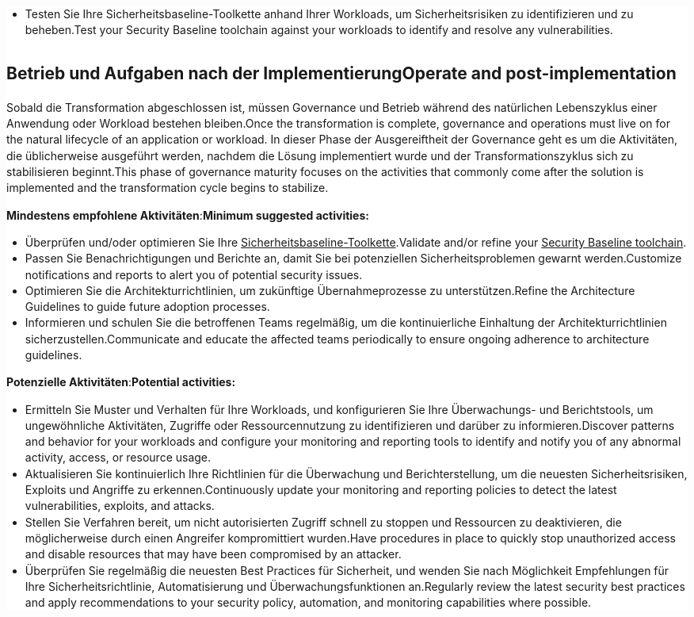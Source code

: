 - <span data-ttu-id="9232e-166">Testen Sie Ihre Sicherheitsbaseline-Toolkette anhand Ihrer Workloads, um Sicherheitsrisiken zu identifizieren und zu beheben.</span><span class="sxs-lookup"><span data-stu-id="9232e-166">Test your Security Baseline toolchain against your workloads to identify and resolve any vulnerabilities.</span></span>

## <a name="operate-and-post-implementation"></a><span data-ttu-id="9232e-167">Betrieb und Aufgaben nach der Implementierung</span><span class="sxs-lookup"><span data-stu-id="9232e-167">Operate and post-implementation</span></span>

<span data-ttu-id="9232e-168">Sobald die Transformation abgeschlossen ist, müssen Governance und Betrieb während des natürlichen Lebenszyklus einer Anwendung oder Workload bestehen bleiben.</span><span class="sxs-lookup"><span data-stu-id="9232e-168">Once the transformation is complete, governance and operations must live on for the natural lifecycle of an application or workload.</span></span> <span data-ttu-id="9232e-169">In dieser Phase der Ausgereiftheit der Governance geht es um die Aktivitäten, die üblicherweise ausgeführt werden, nachdem die Lösung implementiert wurde und der Transformationszyklus sich zu stabilisieren beginnt.</span><span class="sxs-lookup"><span data-stu-id="9232e-169">This phase of governance maturity focuses on the activities that commonly come after the solution is implemented and the transformation cycle begins to stabilize.</span></span>

<span data-ttu-id="9232e-170">**Mindestens empfohlene Aktivitäten**:</span><span class="sxs-lookup"><span data-stu-id="9232e-170">**Minimum suggested activities:**</span></span>

- <span data-ttu-id="9232e-171">Überprüfen und/oder optimieren Sie Ihre [Sicherheitsbaseline-Toolkette](toolchain.md).</span><span class="sxs-lookup"><span data-stu-id="9232e-171">Validate and/or refine your [Security Baseline toolchain](toolchain.md).</span></span>
- <span data-ttu-id="9232e-172">Passen Sie Benachrichtigungen und Berichte an, damit Sie bei potenziellen Sicherheitsproblemen gewarnt werden.</span><span class="sxs-lookup"><span data-stu-id="9232e-172">Customize notifications and reports to alert you of potential security issues.</span></span>
- <span data-ttu-id="9232e-173">Optimieren Sie die Architekturrichtlinien, um zukünftige Übernahmeprozesse zu unterstützen.</span><span class="sxs-lookup"><span data-stu-id="9232e-173">Refine the Architecture Guidelines to guide future adoption processes.</span></span>
- <span data-ttu-id="9232e-174">Informieren und schulen Sie die betroffenen Teams regelmäßig, um die kontinuierliche Einhaltung der Architekturrichtlinien sicherzustellen.</span><span class="sxs-lookup"><span data-stu-id="9232e-174">Communicate and educate the affected teams periodically to ensure ongoing adherence to architecture guidelines.</span></span>

<span data-ttu-id="9232e-175">**Potenzielle Aktivitäten**:</span><span class="sxs-lookup"><span data-stu-id="9232e-175">**Potential activities:**</span></span>

- <span data-ttu-id="9232e-176">Ermitteln Sie Muster und Verhalten für Ihre Workloads, und konfigurieren Sie Ihre Überwachungs- und Berichtstools, um ungewöhnliche Aktivitäten, Zugriffe oder Ressourcennutzung zu identifizieren und darüber zu informieren.</span><span class="sxs-lookup"><span data-stu-id="9232e-176">Discover patterns and behavior for your workloads and configure your monitoring and reporting tools to identify and notify you of any abnormal activity, access, or resource usage.</span></span>
- <span data-ttu-id="9232e-177">Aktualisieren Sie kontinuierlich Ihre Richtlinien für die Überwachung und Berichterstellung, um die neuesten Sicherheitsrisiken, Exploits und Angriffe zu erkennen.</span><span class="sxs-lookup"><span data-stu-id="9232e-177">Continuously update your monitoring and reporting policies to detect the latest vulnerabilities, exploits, and attacks.</span></span>
- <span data-ttu-id="9232e-178">Stellen Sie Verfahren bereit, um nicht autorisierten Zugriff schnell zu stoppen und Ressourcen zu deaktivieren, die möglicherweise durch einen Angreifer kompromittiert wurden.</span><span class="sxs-lookup"><span data-stu-id="9232e-178">Have procedures in place to quickly stop unauthorized access and disable resources that may have been compromised by an attacker.</span></span>
- <span data-ttu-id="9232e-179">Überprüfen Sie regelmäßig die neuesten Best Practices für Sicherheit, und wenden Sie nach Möglichkeit Empfehlungen für Ihre Sicherheitsrichtlinie, Automatisierung und Überwachungsfunktionen an.</span><span class="sxs-lookup"><span data-stu-id="9232e-179">Regularly review the latest security best practices and apply recommendations to your security policy, automation, and monitoring capabilities where possible.</span></span>
